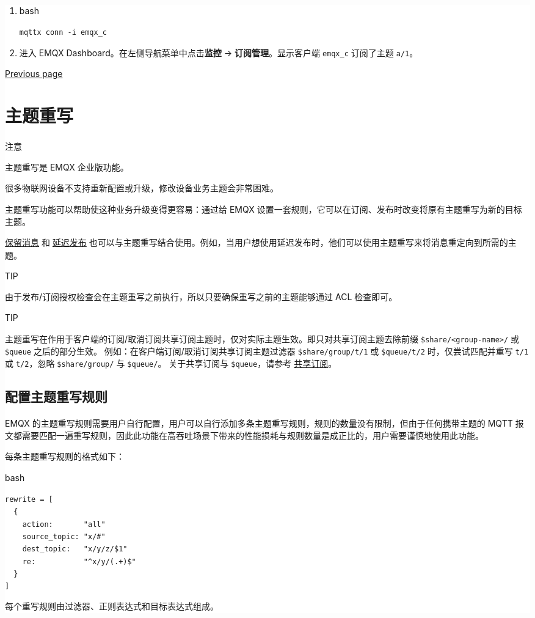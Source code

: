    

1. bash

   ```
   mqttx conn -i emqx_c
   ```

2. 进入 EMQX Dashboard。在左侧导航菜单中点击**监控** -> **订阅管理**。显示客户端 `emqx_c` 订阅了主题 `a/1`。

   

[Previous page](https://docs.emqx.com/zh/emqx/latest/messaging/mqtt-delayed-publish.html)

# 主题重写 

注意

主题重写是 EMQX 企业版功能。

很多物联网设备不支持重新配置或升级，修改设备业务主题会非常困难。

主题重写功能可以帮助使这种业务升级变得更容易：通过给 EMQX 设置一套规则，它可以在订阅、发布时改变将原有主题重写为新的目标主题。

[保留消息](https://docs.emqx.com/zh/emqx/latest/messaging/mqtt-retained-message.html) 和 [延迟发布](https://docs.emqx.com/zh/emqx/latest/messaging/mqtt-delayed-publish.html) 也可以与主题重写结合使用。例如，当用户想使用延迟发布时，他们可以使用主题重写来将消息重定向到所需的主题。

TIP

由于发布/订阅授权检查会在主题重写之前执行，所以只要确保重写之前的主题能够通过 ACL 检查即可。

TIP

主题重写在作用于客户端的订阅/取消订阅共享订阅主题时，仅对实际主题生效。即只对共享订阅主题去除前缀 `$share/<group-name>/` 或 `$queue` 之后的部分生效。 例如：在客户端订阅/取消订阅共享订阅主题过滤器 `$share/group/t/1` 或 `$queue/t/2` 时，仅尝试匹配并重写 `t/1` 或 `t/2`，忽略 `$share/group/` 与 `$queue/`。 关于共享订阅与 `$queue`，请参考 [共享订阅](https://docs.emqx.com/zh/emqx/latest/messaging/mqtt-shared-subscription.html)。

## 配置主题重写规则 

EMQX 的主题重写规则需要用户自行配置，用户可以自行添加多条主题重写规则，规则的数量没有限制，但由于任何携带主题的 MQTT 报文都需要匹配一遍重写规则，因此此功能在高吞吐场景下带来的性能损耗与规则数量是成正比的，用户需要谨慎地使用此功能。

每条主题重写规则的格式如下：

bash

```
rewrite = [
  {
    action:       "all"
    source_topic: "x/#"
    dest_topic:   "x/y/z/$1"
    re:           "^x/y/(.+)$"
  }
]
```

每个重写规则由过滤器、正则表达式和目标表达式组成。
